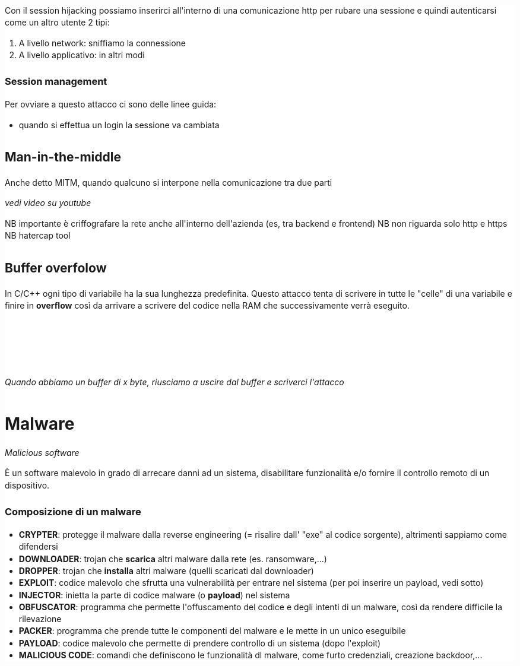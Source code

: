 Con il session hijacking possiamo inserirci all'interno di una comunicazione http per rubare una sessione e quindi autenticarsi come un altro utente
2 tipi:
1. A livello network: sniffiamo la connessione
2. A livello applicativo: in altri modi

### Session management
Per ovviare a questo attacco ci sono delle linee guida:
- quando si effettua un login la sessione va cambiata

## Man-in-the-middle
Anche detto MITM, quando qualcuno si interpone nella comunicazione tra due parti

*vedi video su youtube*

NB importante è criffografare la rete anche all'interno dell'azienda (es, tra backend e frontend)
NB non riguarda solo http e https
NB hatercap tool

## Buffer overfolow
In C/C++ ogni tipo di variabile ha la sua lunghezza predefinita. Questo attacco tenta di scrivere in tutte le "celle" di una variabile e finire in **overflow** così da arrivare  a scrivere del codice nella RAM che successivamente verrà eseguito.

<br>
<br>
<br>
<br>

*Quando abbiamo un buffer di x byte, riusciamo a uscire dal buffer e scriverci l'attacco*

# Malware
*Malicious software*

È un software malevolo in grado di arrecare danni ad un sistema, disabilitare funzionalità e/o fornire il controllo remoto di un dispositivo.

### Composizione di un malware
- **CRYPTER**: protegge il malware dalla reverse engineering (= risalire dall' "exe" al codice sorgente), altrimenti sappiamo come difendersi
- **DOWNLOADER**: trojan che **scarica** altri malware dalla rete (es. ransomware,...)
- **DROPPER**: trojan che **installa** altri malware (quelli scaricati dal downloader)
- **EXPLOIT**: codice malevolo che sfrutta una vulnerabilità per entrare nel sistema (per poi inserire un payload, vedi sotto)
- **INJECTOR**: inietta la parte di codice malware (o **payload**) nel sistema
- **OBFUSCATOR**: programma che permette l'offuscamento del codice e degli intenti di un malware, così da rendere difficile la rilevazione
- **PACKER**: programma che prende tutte le componenti del malware e le mette in un unico eseguibile
- **PAYLOAD**: codice malevolo che permette di prendere controllo di un sistema (dopo l'exploit)
- **MALICIOUS CODE**: comandi che definiscono le funzionalità dl malware, come furto credenziali, creazione backdoor,...
